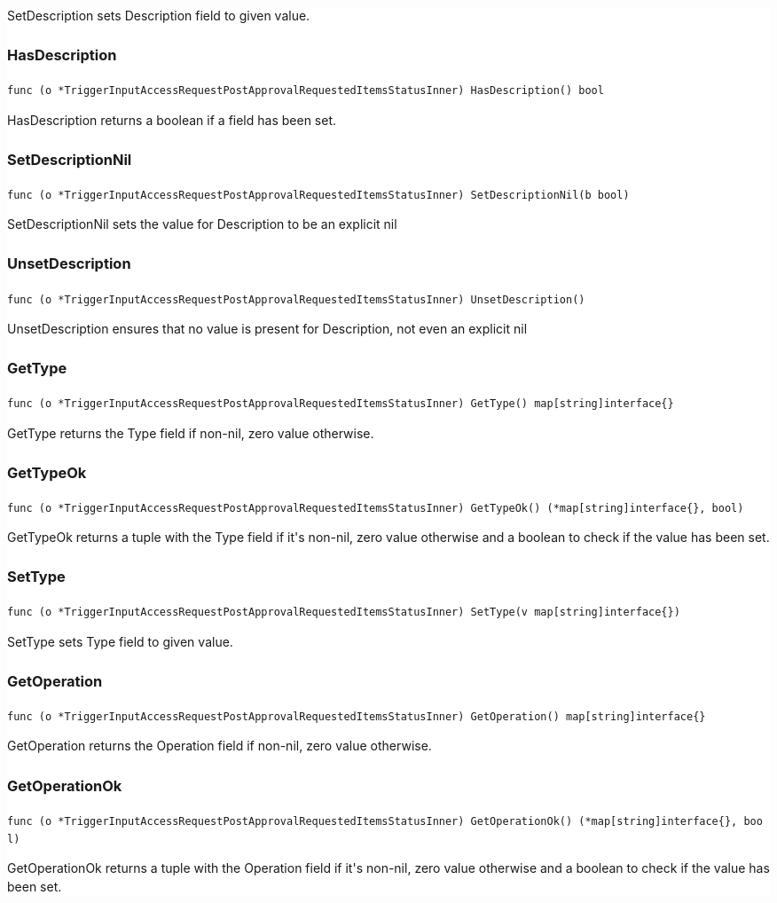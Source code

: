 SetDescription sets Description field to given value.

### HasDescription

`func (o *TriggerInputAccessRequestPostApprovalRequestedItemsStatusInner) HasDescription() bool`

HasDescription returns a boolean if a field has been set.

### SetDescriptionNil

`func (o *TriggerInputAccessRequestPostApprovalRequestedItemsStatusInner) SetDescriptionNil(b bool)`

 SetDescriptionNil sets the value for Description to be an explicit nil

### UnsetDescription
`func (o *TriggerInputAccessRequestPostApprovalRequestedItemsStatusInner) UnsetDescription()`

UnsetDescription ensures that no value is present for Description, not even an explicit nil
### GetType

`func (o *TriggerInputAccessRequestPostApprovalRequestedItemsStatusInner) GetType() map[string]interface{}`

GetType returns the Type field if non-nil, zero value otherwise.

### GetTypeOk

`func (o *TriggerInputAccessRequestPostApprovalRequestedItemsStatusInner) GetTypeOk() (*map[string]interface{}, bool)`

GetTypeOk returns a tuple with the Type field if it's non-nil, zero value otherwise
and a boolean to check if the value has been set.

### SetType

`func (o *TriggerInputAccessRequestPostApprovalRequestedItemsStatusInner) SetType(v map[string]interface{})`

SetType sets Type field to given value.


### GetOperation

`func (o *TriggerInputAccessRequestPostApprovalRequestedItemsStatusInner) GetOperation() map[string]interface{}`

GetOperation returns the Operation field if non-nil, zero value otherwise.

### GetOperationOk

`func (o *TriggerInputAccessRequestPostApprovalRequestedItemsStatusInner) GetOperationOk() (*map[string]interface{}, bool)`

GetOperationOk returns a tuple with the Operation field if it's non-nil, zero value otherwise
and a boolean to check if the value has been set.
